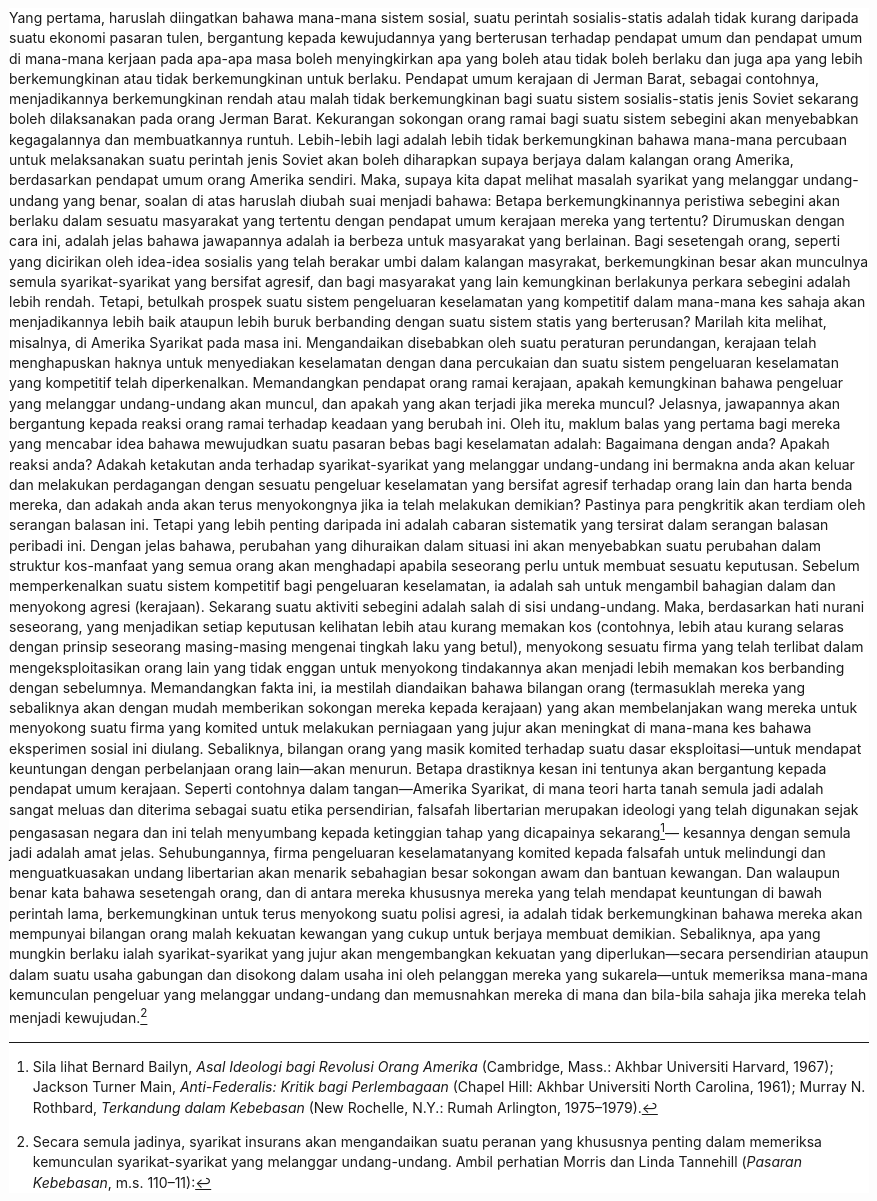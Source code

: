 Yang pertama, haruslah diingatkan bahawa mana-mana sistem sosial, suatu perintah sosialis-statis adalah tidak kurang daripada suatu ekonomi pasaran tulen, bergantung kepada kewujudannya yang berterusan terhadap pendapat umum dan pendapat umum di mana-mana kerjaan pada apa-apa masa boleh menyingkirkan apa yang boleh atau tidak boleh berlaku dan juga apa yang lebih berkemungkinan atau tidak berkemungkinan untuk berlaku. Pendapat umum kerajaan di Jerman Barat, sebagai contohnya, menjadikannya berkemungkinan rendah atau malah tidak berkemungkinan bagi suatu sistem sosialis-statis jenis Soviet sekarang boleh dilaksanakan pada orang Jerman Barat. Kekurangan sokongan orang ramai bagi suatu sistem sebegini akan menyebabkan kegagalannya dan membuatkannya runtuh. Lebih-lebih lagi adalah lebih tidak berkemungkinan bahawa mana-mana percubaan untuk melaksanakan suatu perintah jenis Soviet akan boleh diharapkan supaya berjaya dalam kalangan orang Amerika, berdasarkan pendapat umum orang Amerika sendiri. Maka, supaya kita dapat melihat masalah syarikat yang melanggar undang-undang yang benar, soalan di atas haruslah diubah suai menjadi bahawa: Betapa berkemungkinannya peristiwa sebegini akan berlaku dalam sesuatu masyarakat yang tertentu dengan pendapat umum kerajaan mereka yang tertentu? Dirumuskan dengan cara ini, adalah jelas bahawa jawapannya adalah ia berbeza untuk masyarakat yang berlainan. Bagi sesetengah orang, seperti yang dicirikan oleh idea-idea sosialis yang telah berakar umbi dalam kalangan masyrakat, berkemungkinan besar akan munculnya semula syarikat-syarikat yang bersifat agresif, dan bagi masyarakat yang lain kemungkinan berlakunya perkara sebegini adalah lebih rendah. Tetapi, betulkah prospek suatu sistem pengeluaran keselamatan yang kompetitif dalam mana-mana kes sahaja akan menjadikannya lebih baik ataupun lebih buruk berbanding dengan suatu sistem statis yang berterusan? Marilah kita melihat, misalnya, di Amerika Syarikat pada masa ini. Mengandaikan disebabkan oleh suatu peraturan perundangan, kerajaan telah menghapuskan haknya untuk menyediakan keselamatan dengan dana percukaian dan suatu sistem pengeluaran keselamatan yang kompetitif telah diperkenalkan. Memandangkan pendapat orang ramai kerajaan, apakah kemungkinan bahawa pengeluar yang melanggar undang-undang akan muncul, dan apakah yang akan terjadi jika mereka muncul? Jelasnya, jawapannya akan bergantung kepada reaksi orang ramai terhadap keadaan yang berubah ini. Oleh itu, maklum balas yang pertama bagi mereka yang mencabar idea bahawa mewujudkan suatu pasaran bebas bagi keselamatan adalah: Bagaimana dengan anda? Apakah reaksi anda? Adakah ketakutan anda terhadap syarikat-syarikat yang melanggar undang-undang ini bermakna anda akan keluar dan melakukan perdagangan dengan sesuatu pengeluar keselamatan yang bersifat agresif terhadap orang lain dan harta benda mereka, dan adakah anda akan terus menyokongnya jika ia telah melakukan demikian? Pastinya para pengkritik akan terdiam oleh serangan balasan ini. Tetapi yang lebih penting daripada ini adalah cabaran sistematik yang tersirat dalam serangan balasan peribadi ini. Dengan jelas bahawa, perubahan yang dihuraikan dalam situasi ini akan menyebabkan suatu perubahan dalam struktur kos-manfaat yang semua orang akan menghadapi apabila seseorang perlu untuk membuat sesuatu keputusan. Sebelum memperkenalkan suatu sistem kompetitif bagi pengeluaran keselamatan, ia adalah sah untuk mengambil bahagian dalam dan menyokong agresi (kerajaan). Sekarang suatu aktiviti sebegini adalah salah di sisi undang-undang. Maka, berdasarkan hati nurani seseorang, yang menjadikan setiap keputusan kelihatan lebih atau kurang memakan kos (contohnya, lebih atau kurang selaras dengan prinsip seseorang masing-masing mengenai tingkah laku yang betul), menyokong sesuatu firma yang telah terlibat dalam mengeksploitasikan orang lain yang tidak enggan untuk menyokong tindakannya akan menjadi lebih memakan kos berbanding dengan sebelumnya. Memandangkan fakta ini, ia mestilah diandaikan bahawa bilangan orang (termasuklah mereka yang sebaliknya akan dengan mudah memberikan sokongan mereka kepada kerajaan) yang akan membelanjakan wang mereka untuk menyokong suatu firma yang komited untuk melakukan perniagaan yang jujur akan meningkat di mana-mana kes bahawa eksperimen sosial ini diulang. Sebaliknya, bilangan orang yang masik komited terhadap suatu dasar eksploitasi—untuk mendapat keuntungan dengan perbelanjaan orang lain—akan menurun. Betapa drastiknya kesan ini tentunya akan bergantung kepada pendapat umum kerajaan. Seperti contohnya dalam tangan—Amerika Syarikat, di mana teori harta tanah semula jadi adalah sangat meluas dan diterima sebagai suatu etika persendirian, falsafah libertarian merupakan ideologi yang telah digunakan sejak pengasasan negara dan ini telah menyumbang kepada ketinggian tahap yang dicapainya sekarang[^34]— kesannya dengan semula jadi adalah amat jelas. Sehubungannya, firma pengeluaran keselamatanyang komited kepada falsafah untuk melindungi dan menguatkuasakan undang libertarian akan menarik sebahagian besar sokongan awam dan bantuan kewangan. Dan walaupun benar kata bahawa sesetengah orang, dan di antara mereka khususnya mereka yang telah mendapat keuntungan di bawah perintah lama, berkemungkinan untuk terus menyokong suatu polisi agresi, ia adalah tidak berkemungkinan bahawa mereka akan mempunyai bilangan orang malah kekuatan kewangan yang cukup untuk berjaya membuat demikian. Sebaliknya, apa yang mungkin berlaku ialah syarikat-syarikat yang jujur akan mengembangkan kekuatan yang diperlukan—secara persendirian ataupun dalam suatu usaha gabungan dan disokong dalam usaha ini oleh pelanggan mereka yang sukarela—untuk memeriksa mana-mana kemunculan pengeluar yang melanggar undang-undang dan memusnahkan mereka di mana dan bila-bila sahaja jika mereka telah menjadi kewujudan.[^35]


[^26]: Merangkumi Molinari, *Pengeluaran Keselamatan*, m.s. 13–14,
[^27]: Sila lihat karya sastera yang dipetik pada nota 22; juga merupakan Bruno Leoni, *Kebebasan dan Undang-undang* (Princeton, N.J.: D. Van Nostrand, 1961); Joseph Peden, “Hak Harta Tanah dalam Undang-undang Celtic Irish”, *Jurnal Pengajian Libertarian* 1, no. 2 (1977).
[^28]: Sila lihat Terry L. Anderson dan Peter J. Hill, “Eksperimen Orang Amerika dalam Anarko-Kapitalisme: Wild West, Yang *Tidak* Sebegitu Liar”, *Jurnal Pengajian Libertarian* 3, no. 1 (1980).
[^29]: Bagi yang berikut, sila lihat Hans-Hermann Hoppe, *Eigentum, Anarchie, und Staat* (Opladen: Westdeutscher Verlag, 1986), bab 5.
[^30]: Membandingkan ini dengan dasar kerajaan mengenai penglibatan dalam pertempuran tanpa mendapat sokongan sengaja daripada semua pihak kerana ia berhak untuk mengenakan percukaian kepada orang ramai; dan tanyalah diri sendiri anda adakah risiko perperangan akan menjadi lebih rendah atau lebih tinggi jika seseorang mempunyai hak untuk berhenti membayar cukai sebaik sahaja seseorang itu mempunyai perasaan bahawa pengendalian hal ehwal luar negara oleh kerajaan adalah tidak disukai olehnya.
[^31]: Dan boleh diperhatikan di sini sekali lagi bahawa norma-norma yang menggabungkan tahap kesepakatan yang paling tinggi adalah, tentu sahaja, mereka yang telah dianggap oleh argumentasi dan di mana penerimaannya akan memastikan konsensus adalah berkemungkinan pada apa perkara sahaja, seperti yang dinyatakan di atas.
[^32]: Sekali lagi, membandingkan ini dengan hakim yang digaji oleh kerajaan yang di mana, kerana mereka dibayar daripada percukaian dan secara relatifnya bebas daripada kepuasan pengguna, dapat menyampaikan penghakiman yang jelas tidak dapat diterima sebagai adil oleh semua orang; dan tanyalah diri anda sendiri bahawa adakah risiko tidak dapat menemui kebenaran dalam kes tertentu akan menjadi lebih rendah atau lebih tinggi jika seseorang itu mempunyai mungkin mengalami tekanan ekonomi apabila seseorang itu mempunyai perasaan bahawa hakim tersebut pada suatu hari mungkin harus membuat penghakiman dalam kes sendiri, tidak berhati-hati secukupnya dalam menghimpunkan dan menilai fakta-fakta bagi sesuatu kes, atau semata-mata merupakan seorang penjahat yang teruk. 
[^33]: Sila lihat yang berikut khususnya Rothbard, *Untuk Suatu Kebebasan yang Baru*, m.s. 233ff.
[^34]: Sila lihat Bernard Bailyn, *Asal Ideologi bagi Revolusi Orang Amerika* (Cambridge, Mass.: Akhbar Universiti Harvard, 1967); Jackson Turner Main, *Anti-Federalis: Kritik bagi Perlembagaan* (Chapel Hill: Akhbar Universiti North Carolina, 1961); Murray N. Rothbard, *Terkandung dalam Kebebasan* (New Rochelle, N.Y.: Rumah Arlington, 1975–1979).
[^35]: Secara semula jadinya, syarikat insurans akan mengandaikan suatu peranan yang khususnya penting dalam memeriksa kemunculan syarikat-syarikat yang melanggar undang-undang. Ambil perhatian Morris dan Linda Tannehill (*Pasaran Kebebasan*, m.s. 110–11):